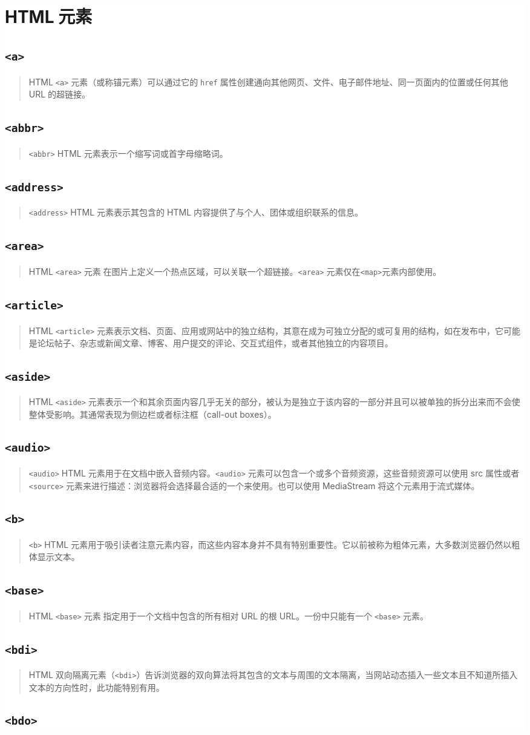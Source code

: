 # HTML 元素

## `<a>`

> HTML `<a>` 元素（或称锚元素）可以通过它的 `href` 属性创建通向其他网页、文件、电子邮件地址、同一页面内的位置或任何其他 URL 的超链接。

## `<abbr>`

> `<abbr>` HTML 元素表示一个缩写词或首字母缩略词。

## `<address>`

> `<address>` HTML 元素表示其包含的 HTML 内容提供了与个人、团体或组织联系的信息。

## `<area>`

> HTML `<area>` 元素 在图片上定义一个热点区域，可以关联一个超链接。`<area>` 元素仅在`<map>`元素内部使用。

## `<article>`

> HTML `<article>` 元素表示文档、页面、应用或网站中的独立结构，其意在成为可独立分配的或可复用的结构，如在发布中，它可能是论坛帖子、杂志或新闻文章、博客、用户提交的评论、交互式组件，或者其他独立的内容项目。

## `<aside>`

> HTML `<aside>` 元素表示一个和其余页面内容几乎无关的部分，被认为是独立于该内容的一部分并且可以被单独的拆分出来而不会使整体受影响。其通常表现为侧边栏或者标注框（call-out boxes）。

## `<audio>`

> `<audio>` HTML 元素用于在文档中嵌入音频内容。`<audio>` 元素可以包含一个或多个音频资源，这些音频资源可以使用 src 属性或者 `<source>` 元素来进行描述：浏览器将会选择最合适的一个来使用。也可以使用 MediaStream 将这个元素用于流式媒体。

## `<b>`

> `<b>` HTML 元素用于吸引读者注意元素内容，而这些内容本身并不具有特别重要性。它以前被称为粗体元素，大多数浏览器仍然以粗体显示文本。

## `<base>`

> HTML `<base>` 元素 指定用于一个文档中包含的所有相对 URL 的根 URL。一份中只能有一个 `<base>` 元素。

## `<bdi>`

> HTML 双向隔离元素（`<bdi>`）告诉浏览器的双向算法将其包含的文本与周围的文本隔离，当网站动态插入一些文本且不知道所插入文本的方向性时，此功能特别有用。

## `<bdo>`
